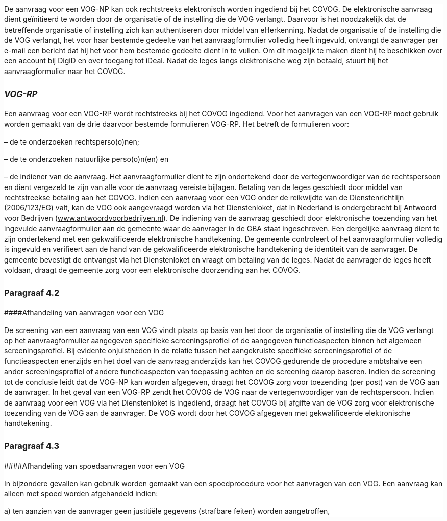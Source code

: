 De aanvraag voor een VOG-NP kan ook rechtstreeks elektronisch worden ingediend bij het COVOG. De elektronische aanvraag dient geïnitieerd te worden door de organisatie of de instelling die de VOG verlangt. Daarvoor is het noodzakelijk dat de betreffende organisatie of instelling zich kan authentiseren door middel van eHerkenning. Nadat de organisatie of de instelling die de VOG verlangt, het voor haar bestemde gedeelte van het aanvraagformulier volledig heeft ingevuld, ontvangt de aanvrager per e-mail een bericht dat hij het voor hem bestemde gedeelte dient in te vullen. Om dit mogelijk te maken dient hij te beschikken over een account bij DigiD en over toegang tot iDeal. Nadat de leges langs elektronische weg zijn betaald, stuurt hij het aanvraagformulier naar het COVOG. 
### *VOG-RP* 

Een aanvraag voor een VOG-RP wordt rechtstreeks bij het COVOG ingediend. Voor het aanvragen van een VOG-RP moet gebruik worden gemaakt van de drie daarvoor bestemde formulieren VOG-RP. Het betreft de formulieren voor: 

– de te onderzoeken rechtsperso(o)nen;  

– de te onderzoeken natuurlijke perso(o)n(en) en  

– de indiener van de aanvraag.   Het aanvraagformulier dient te zijn ondertekend door de vertegenwoordiger van de rechtspersoon en dient vergezeld te zijn van alle voor de aanvraag vereiste bijlagen. Betaling van de leges geschiedt door middel van rechtstreekse betaling aan het COVOG. Indien een aanvraag voor een VOG onder de reikwijdte van de Dienstenrichtlijn (2006/123/EG) valt, kan de VOG ook aangevraagd worden via het Dienstenloket, dat in Nederland is ondergebracht bij Antwoord voor Bedrijven (www.antwoordvoorbedrijven.nl). De indiening van de aanvraag geschiedt door elektronische toezending van het ingevulde aanvraagformulier aan de gemeente waar de aanvrager in de GBA staat ingeschreven. Een dergelijke aanvraag dient te zijn ondertekend met een gekwalificeerde elektronische handtekening. De gemeente controleert of het aanvraagformulier volledig is ingevuld en verifieert aan de hand van de gekwalificeerde elektronische handtekening de identiteit van de aanvrager. De gemeente bevestigt de ontvangst via het Dienstenloket en vraagt om betaling van de leges. Nadat de aanvrager de leges heeft voldaan, draagt de gemeente zorg voor een elektronische doorzending aan het COVOG.    
### Paragraaf  4.2  

####Afhandeling van aanvragen voor een VOG

De screening van een aanvraag van een VOG vindt plaats op basis van het door de organisatie of instelling die de VOG verlangt op het aanvraagformulier aangegeven specifieke screeningsprofiel of de aangegeven functieaspecten binnen het algemeen screeningsprofiel. Bij evidente onjuistheden in de relatie tussen het aangekruiste specifieke screeningsprofiel of de functieaspecten enerzijds en het doel van de aanvraag anderzijds kan het COVOG gedurende de procedure ambtshalve een ander screeningsprofiel of andere functieaspecten van toepassing achten en de screening daarop baseren. Indien de screening tot de conclusie leidt dat de VOG-NP kan worden afgegeven, draagt het COVOG zorg voor toezending (per post) van de VOG aan de aanvrager. In het geval van een VOG-RP zendt het COVOG de VOG naar de vertegenwoordiger van de rechtspersoon. Indien de aanvraag voor een VOG via het Dienstenloket is ingediend, draagt het COVOG bij afgifte van de VOG zorg voor elektronische toezending van de VOG aan de aanvrager. De VOG wordt door het COVOG afgegeven met gekwalificeerde elektronische handtekening.    
### Paragraaf  4.3  

####Afhandeling van spoedaanvragen voor een VOG

In bijzondere gevallen kan gebruik worden gemaakt van een spoedprocedure voor het aanvragen van een VOG. Een aanvraag kan alleen met spoed worden afgehandeld indien: 

a) ten aanzien van de aanvrager geen justitiële gegevens (strafbare feiten) worden aangetroffen,  
